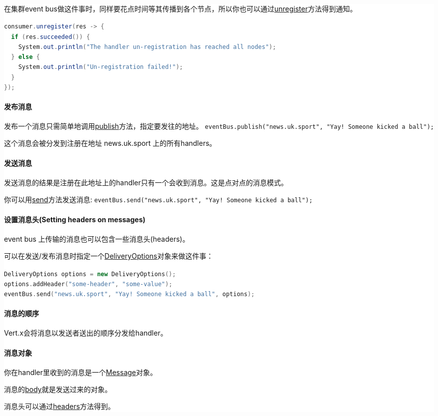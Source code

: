 在集群event bus做这件事时，同样要花点时间等其传播到各个节点，所以你也可以通过[unregister](https://link.jianshu.com?t=http://vertx.io/docs/apidocs/io/vertx/core/eventbus/MessageConsumer.html#unregister-io.vertx.core.Handler-)方法得到通知。



```csharp
consumer.unregister(res -> {
  if (res.succeeded()) {
    System.out.println("The handler un-registration has reached all nodes");
  } else {
    System.out.println("Un-registration failed!");
  }
});
```

#### 发布消息

发布一个消息只需简单地调用[publish](https://link.jianshu.com?t=http://vertx.io/docs/apidocs/io/vertx/core/eventbus/EventBus.html#publish-java.lang.String-java.lang.Object-)方法，指定要发往的地址。
 `eventBus.publish("news.uk.sport", "Yay! Someone kicked a ball");`

这个消息会被分发到注册在地址 news.uk.sport 上的所有handlers。

#### 发送消息

发送消息的结果是注册在此地址上的handler只有一个会收到消息。这是点对点的消息模式。

你可以用[send](https://link.jianshu.com?t=http://vertx.io/docs/apidocs/io/vertx/core/eventbus/EventBus.html#send-java.lang.String-java.lang.Object-)方法发送消息:
 `eventBus.send("news.uk.sport", "Yay! Someone kicked a ball");`

#### 设置消息头(Setting headers on messages)

event bus 上传输的消息也可以包含一些消息头(headers)。

可以在发送/发布消息时指定一个[DeliveryOptions](https://link.jianshu.com?t=http://vertx.io/docs/apidocs/io/vertx/core/eventbus/DeliveryOptions.html)对象来做这件事：



```cpp
DeliveryOptions options = new DeliveryOptions();
options.addHeader("some-header", "some-value");
eventBus.send("news.uk.sport", "Yay! Someone kicked a ball", options);
```

#### 消息的顺序

Vert.x会将消息以发送者送出的顺序分发给handler。

#### 消息对象

你在handler里收到的消息是一个[Message](https://link.jianshu.com?t=http://vertx.io/docs/apidocs/io/vertx/core/eventbus/Message.html)对象。

消息的[body](https://link.jianshu.com?t=http://vertx.io/docs/apidocs/io/vertx/core/eventbus/Message.html#body--)就是发送过来的对象。

消息头可以通过[headers](https://link.jianshu.com?t=http://vertx.io/docs/apidocs/io/vertx/core/eventbus/Message.html#headers--)方法得到。
